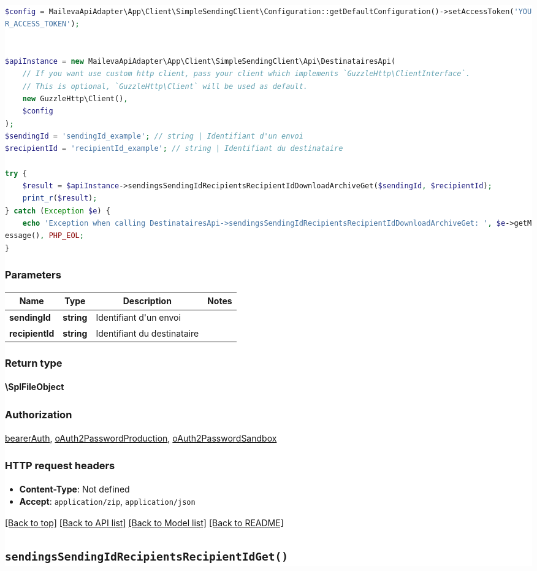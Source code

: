 ```php
$config = MailevaApiAdapter\App\Client\SimpleSendingClient\Configuration::getDefaultConfiguration()->setAccessToken('YOUR_ACCESS_TOKEN');


$apiInstance = new MailevaApiAdapter\App\Client\SimpleSendingClient\Api\DestinatairesApi(
    // If you want use custom http client, pass your client which implements `GuzzleHttp\ClientInterface`.
    // This is optional, `GuzzleHttp\Client` will be used as default.
    new GuzzleHttp\Client(),
    $config
);
$sendingId = 'sendingId_example'; // string | Identifiant d'un envoi
$recipientId = 'recipientId_example'; // string | Identifiant du destinataire

try {
    $result = $apiInstance->sendingsSendingIdRecipientsRecipientIdDownloadArchiveGet($sendingId, $recipientId);
    print_r($result);
} catch (Exception $e) {
    echo 'Exception when calling DestinatairesApi->sendingsSendingIdRecipientsRecipientIdDownloadArchiveGet: ', $e->getMessage(), PHP_EOL;
}
```

### Parameters

| Name | Type | Description  | Notes |
| ------------- | ------------- | ------------- | ------------- |
| **sendingId** | **string**| Identifiant d&#39;un envoi | |
| **recipientId** | **string**| Identifiant du destinataire | |

### Return type

**\SplFileObject**

### Authorization

[bearerAuth](../../README.md#bearerAuth), [oAuth2PasswordProduction](../../README.md#oAuth2PasswordProduction), [oAuth2PasswordSandbox](../../README.md#oAuth2PasswordSandbox)

### HTTP request headers

- **Content-Type**: Not defined
- **Accept**: `application/zip`, `application/json`

[[Back to top]](#) [[Back to API list]](../../README.md#endpoints)
[[Back to Model list]](../../README.md#models)
[[Back to README]](../../README.md)

## `sendingsSendingIdRecipientsRecipientIdGet()`
